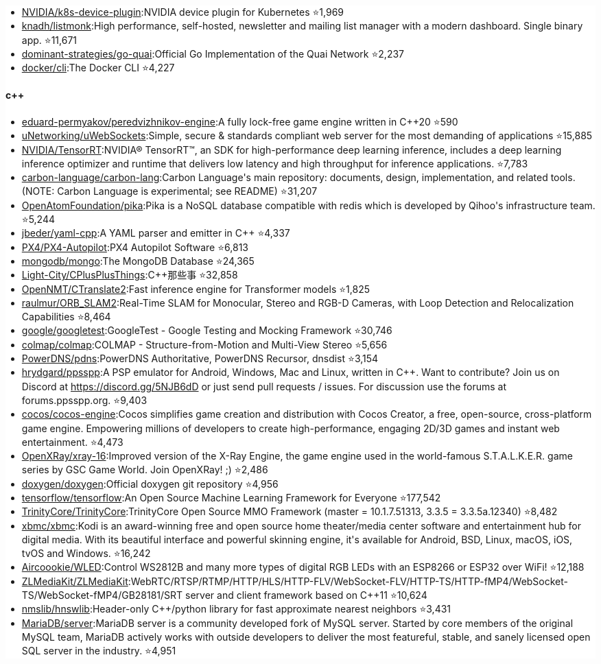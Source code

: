 * [NVIDIA/k8s-device-plugin](https://github.com/NVIDIA/k8s-device-plugin):NVIDIA device plugin for Kubernetes ⭐1,969
* [knadh/listmonk](https://github.com/knadh/listmonk):High performance, self-hosted, newsletter and mailing list manager with a modern dashboard. Single binary app. ⭐11,671
* [dominant-strategies/go-quai](https://github.com/dominant-strategies/go-quai):Official Go Implementation of the Quai Network ⭐2,237
* [docker/cli](https://github.com/docker/cli):The Docker CLI ⭐4,227

#### c++
* [eduard-permyakov/peredvizhnikov-engine](https://github.com/eduard-permyakov/peredvizhnikov-engine):A fully lock-free game engine written in C++20 ⭐590
* [uNetworking/uWebSockets](https://github.com/uNetworking/uWebSockets):Simple, secure & standards compliant web server for the most demanding of applications ⭐15,885
* [NVIDIA/TensorRT](https://github.com/NVIDIA/TensorRT):NVIDIA® TensorRT™, an SDK for high-performance deep learning inference, includes a deep learning inference optimizer and runtime that delivers low latency and high throughput for inference applications. ⭐7,783
* [carbon-language/carbon-lang](https://github.com/carbon-language/carbon-lang):Carbon Language's main repository: documents, design, implementation, and related tools. (NOTE: Carbon Language is experimental; see README) ⭐31,207
* [OpenAtomFoundation/pika](https://github.com/OpenAtomFoundation/pika):Pika is a NoSQL database compatible with redis which is developed by Qihoo's infrastructure team. ⭐5,244
* [jbeder/yaml-cpp](https://github.com/jbeder/yaml-cpp):A YAML parser and emitter in C++ ⭐4,337
* [PX4/PX4-Autopilot](https://github.com/PX4/PX4-Autopilot):PX4 Autopilot Software ⭐6,813
* [mongodb/mongo](https://github.com/mongodb/mongo):The MongoDB Database ⭐24,365
* [Light-City/CPlusPlusThings](https://github.com/Light-City/CPlusPlusThings):C++那些事 ⭐32,858
* [OpenNMT/CTranslate2](https://github.com/OpenNMT/CTranslate2):Fast inference engine for Transformer models ⭐1,825
* [raulmur/ORB_SLAM2](https://github.com/raulmur/ORB_SLAM2):Real-Time SLAM for Monocular, Stereo and RGB-D Cameras, with Loop Detection and Relocalization Capabilities ⭐8,464
* [google/googletest](https://github.com/google/googletest):GoogleTest - Google Testing and Mocking Framework ⭐30,746
* [colmap/colmap](https://github.com/colmap/colmap):COLMAP - Structure-from-Motion and Multi-View Stereo ⭐5,656
* [PowerDNS/pdns](https://github.com/PowerDNS/pdns):PowerDNS Authoritative, PowerDNS Recursor, dnsdist ⭐3,154
* [hrydgard/ppsspp](https://github.com/hrydgard/ppsspp):A PSP emulator for Android, Windows, Mac and Linux, written in C++. Want to contribute? Join us on Discord at https://discord.gg/5NJB6dD or just send pull requests / issues. For discussion use the forums at forums.ppsspp.org. ⭐9,403
* [cocos/cocos-engine](https://github.com/cocos/cocos-engine):Cocos simplifies game creation and distribution with Cocos Creator, a free, open-source, cross-platform game engine. Empowering millions of developers to create high-performance, engaging 2D/3D games and instant web entertainment. ⭐4,473
* [OpenXRay/xray-16](https://github.com/OpenXRay/xray-16):Improved version of the X-Ray Engine, the game engine used in the world-famous S.T.A.L.K.E.R. game series by GSC Game World. Join OpenXRay! ;) ⭐2,486
* [doxygen/doxygen](https://github.com/doxygen/doxygen):Official doxygen git repository ⭐4,956
* [tensorflow/tensorflow](https://github.com/tensorflow/tensorflow):An Open Source Machine Learning Framework for Everyone ⭐177,542
* [TrinityCore/TrinityCore](https://github.com/TrinityCore/TrinityCore):TrinityCore Open Source MMO Framework (master = 10.1.7.51313, 3.3.5 = 3.3.5a.12340) ⭐8,482
* [xbmc/xbmc](https://github.com/xbmc/xbmc):Kodi is an award-winning free and open source home theater/media center software and entertainment hub for digital media. With its beautiful interface and powerful skinning engine, it's available for Android, BSD, Linux, macOS, iOS, tvOS and Windows. ⭐16,242
* [Aircoookie/WLED](https://github.com/Aircoookie/WLED):Control WS2812B and many more types of digital RGB LEDs with an ESP8266 or ESP32 over WiFi! ⭐12,188
* [ZLMediaKit/ZLMediaKit](https://github.com/ZLMediaKit/ZLMediaKit):WebRTC/RTSP/RTMP/HTTP/HLS/HTTP-FLV/WebSocket-FLV/HTTP-TS/HTTP-fMP4/WebSocket-TS/WebSocket-fMP4/GB28181/SRT server and client framework based on C++11 ⭐10,624
* [nmslib/hnswlib](https://github.com/nmslib/hnswlib):Header-only C++/python library for fast approximate nearest neighbors ⭐3,431
* [MariaDB/server](https://github.com/MariaDB/server):MariaDB server is a community developed fork of MySQL server. Started by core members of the original MySQL team, MariaDB actively works with outside developers to deliver the most featureful, stable, and sanely licensed open SQL server in the industry. ⭐4,951